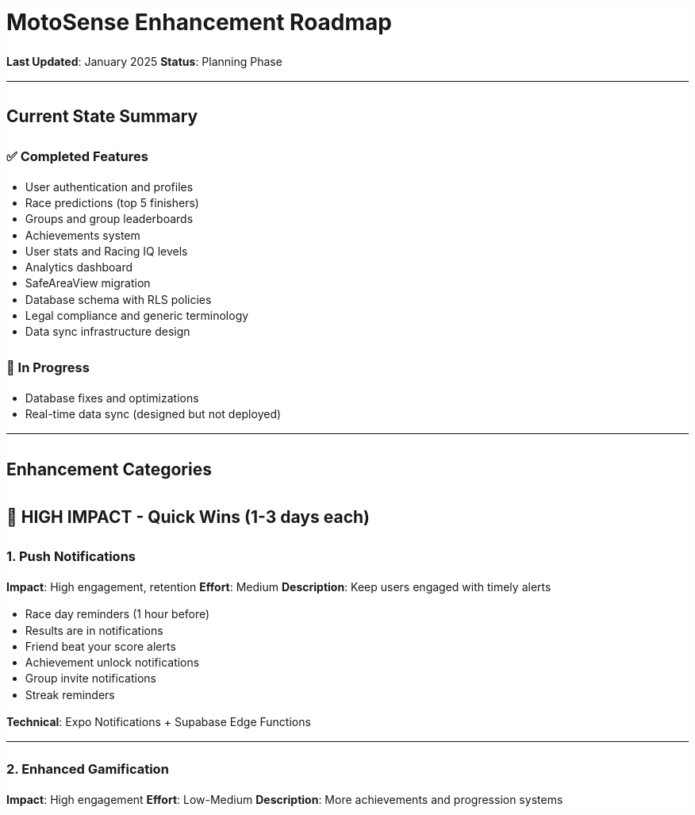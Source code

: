 # MotoSense Enhancement Roadmap

**Last Updated**: January 2025
**Status**: Planning Phase

---

## Current State Summary

### ✅ Completed Features
- User authentication and profiles
- Race predictions (top 5 finishers)
- Groups and group leaderboards
- Achievements system
- User stats and Racing IQ levels
- Analytics dashboard
- SafeAreaView migration
- Database schema with RLS policies
- Legal compliance and generic terminology
- Data sync infrastructure design

### 🔧 In Progress
- Database fixes and optimizations
- Real-time data sync (designed but not deployed)

---

## Enhancement Categories

## 🚀 HIGH IMPACT - Quick Wins (1-3 days each)

### 1. Push Notifications
**Impact**: High engagement, retention
**Effort**: Medium
**Description**: Keep users engaged with timely alerts
- Race day reminders (1 hour before)
- Results are in notifications
- Friend beat your score alerts
- Achievement unlock notifications
- Group invite notifications
- Streak reminders

**Technical**: Expo Notifications + Supabase Edge Functions

---

### 2. Enhanced Gamification
**Impact**: High engagement
**Effort**: Low-Medium
**Description**: More achievements and progression systems
